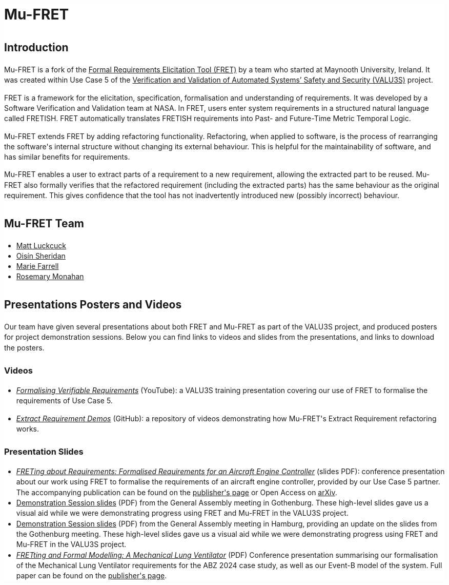 Mu-FRET
=============================================

Introduction
------------

Mu-FRET is a fork of the [Formal Requirements Elicitation Tool (FRET)](https://github.com/NASA-SW-VnV/fret) by a team who started at Maynooth University, Ireland. It was created within Use Case 5 of the [Verification and Validation of Automated Systems’ Safety and Security (VALU3S)](https://valu3s.eu/) project. 

FRET is a framework for the elicitation, specification, formalisation and understanding of requirements. It was developed by a Software Verification and Validation team at NASA. In FRET,  users enter system requirements in a structured natural language called FRETISH. FRET automatically translates FRETISH requirements into Past- and Future-Time Metric Temporal Logic.

Mu-FRET extends FRET by adding refactoring functionality. Refactoring, when applied to software, is the process of rearranging the software's internal structure without changing its external behaviour. This is helpful for the maintainability of software, and has similar benefits for requirements.

Mu-FRET enables a user to extract parts of a requirement to a new requirement, allowing the extracted part to be reused. Mu-FRET also formally verifies that the refactored requirement (including the extracted parts) has the same behaviour as the original requirement. This gives confidence that the tool has not inadvertently introduced new (possibly incorrect) behaviour.

## Mu-FRET Team

* [Matt Luckcuck](https://orcid.org/0000-0002-6444-9312)
* [Oisín Sheridan](https://orcid.org/0000-0002-8613-2500)
* [Marie Farrell](https://orcid.org/0000-0001-7708-3877)
* [Rosemary Monahan](https://orcid.org/0000-0003-3886-4675)

## Presentations Posters and Videos

Our team have given several presentations about both FRET and Mu-FRET as part of the VALU3S project, and produced posters for project demonstration sessions. Below you can find links to videos and slides from the presentations, and links to download the posters.


### Videos 
* [_Formalising Verifiable Requirements_](https://www.youtube.com/watch?v=FQGKbYCbxPY) (YouTube): a VALU3S training presentation covering our use of FRET to formalise the requirements of Use Case 5.

* [_Extract Requirement Demos_](https://github.com/valu3s-mu/demo-videos) (GitHub): a repository of videos demonstrating how Mu-FRET's Extract Requirement refactoring works.


### Presentation Slides

* [_FRETing about Requirements: Formalised Requirements for an Aircraft Engine Controller_](mu-fret-docs/presentations/refsq2022-fret.pdf) (slides PDF): conference presentation about our work using FRET to formalise the requirements of an aircraft engine controller, provided by our Use Case 5 partner. The accompanying publication can be found on the [publisher's page](https://doi.org/10.1007/978-3-030-98464-9_9) or Open Access on [arXiv](https://arxiv.org/abs/2112.04251).
* [Demonstration Session slides](mu-fret-docs/presentations/goteburg-nuim.pdf) (PDF) from the General Assembly meeting in Gothenburg. These high-level slides gave us a visual aid while we were demonstrating progress using FRET and Mu-FRET in the VALU3S project. 
* [Demonstration Session slides](mu-fret-docs/presentations/hamburg-nuim.pdf) (PDF) from the General Assembly meeting in Hamburg, providing an update on the slides from the Gothenburg meeting. These high-level slides gave us a visual aid while we were demonstrating progress using FRET and Mu-FRET in the VALU3S project.
* [_FRETting and Formal Modelling: A Mechanical Lung Ventilator_](mu-fret-docs/presentations/ABZ-2024-MuFret-Presentation.pdf) (PDF) Conference presentation summarising our formalisation of the Mechanical Lung Ventilator requirements for the ABZ 2024 case study, as well as our Event-B model of the system. Full paper can be found on the [publisher's page](https://link.springer.com/chapter/10.1007/978-3-031-63790-2_28).